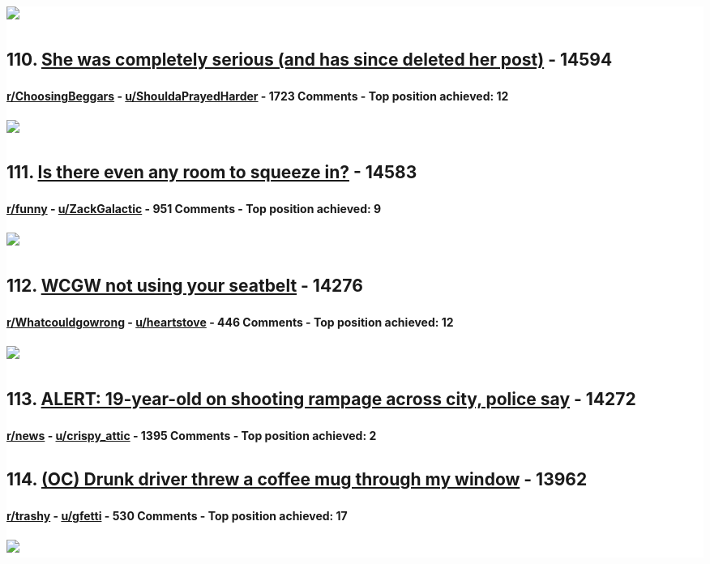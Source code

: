 <a href="https://i.redd.it/slp6hl2ejhm91.jpg"><img src="https://b.thumbs.redditmedia.com/p3yJZZLdN1J2clMlfkMYjja2UlMPLEIpLjZz5sPBY9E.jpg"></img></a>

## 110. [She was completely serious (and has since deleted her post)](http://reddit.com/r/ChoosingBeggars/comments/x8dl3m/she_was_completely_serious_and_has_since_deleted/) - 14594
#### [r/ChoosingBeggars](http://reddit.com/r/ChoosingBeggars) - [u/ShouldaPrayedHarder](http://reddit.com/u/ShouldaPrayedHarder) - 1723 Comments - Top position achieved: 12

<a href="https://i.redd.it/4hu5fw2rjhm91.jpg"><img src="https://b.thumbs.redditmedia.com/APiF6yGOSxBy-NJoXyVdpvfOwfX8q2x2yELfQqC284Q.jpg"></img></a>

## 111. [Is there even any room to squeeze in?](http://reddit.com/r/funny/comments/x89rjo/is_there_even_any_room_to_squeeze_in/) - 14583
#### [r/funny](http://reddit.com/r/funny) - [u/ZackGalactic](http://reddit.com/u/ZackGalactic) - 951 Comments - Top position achieved: 9

<a href="https://v.redd.it/rgtd5drcsgm91"><img src="https://a.thumbs.redditmedia.com/BgVysV6o7siII7Z-g2BR0SlKYOYtgncC6e77n2YsAd8.jpg"></img></a>

## 112. [WCGW not using your seatbelt](http://reddit.com/r/Whatcouldgowrong/comments/x7t31y/wcgw_not_using_your_seatbelt/) - 14276
#### [r/Whatcouldgowrong](http://reddit.com/r/Whatcouldgowrong) - [u/heartstove](http://reddit.com/u/heartstove) - 446 Comments - Top position achieved: 12

<a href="https://v.redd.it/rhq2mdiikcm91"><img src="https://b.thumbs.redditmedia.com/2NbEUkPSQ_jH3XfHeAP5E_luUBgs0ZPQHKvrR_bQDHk.jpg"></img></a>

## 113. [ALERT: 19-year-old on shooting rampage across city, police say](http://reddit.com/r/news/comments/x8lwie/alert_19yearold_on_shooting_rampage_across_city/) - 14272
#### [r/news](http://reddit.com/r/news) - [u/crispy_attic](http://reddit.com/u/crispy_attic) - 1395 Comments - Top position achieved: 2

## 114. [(OC) Drunk driver threw a coffee mug through my window](http://reddit.com/r/trashy/comments/x8e0le/oc_drunk_driver_threw_a_coffee_mug_through_my/) - 13962
#### [r/trashy](http://reddit.com/r/trashy) - [u/gfetti](http://reddit.com/u/gfetti) - 530 Comments - Top position achieved: 17

<a href="https://v.redd.it/jghzzumrmhm91"><img src="https://b.thumbs.redditmedia.com/xnPZL5XicD-F94OYy3PEy4ri9TivIloimwyeMJKXxHk.jpg"></img></a>
